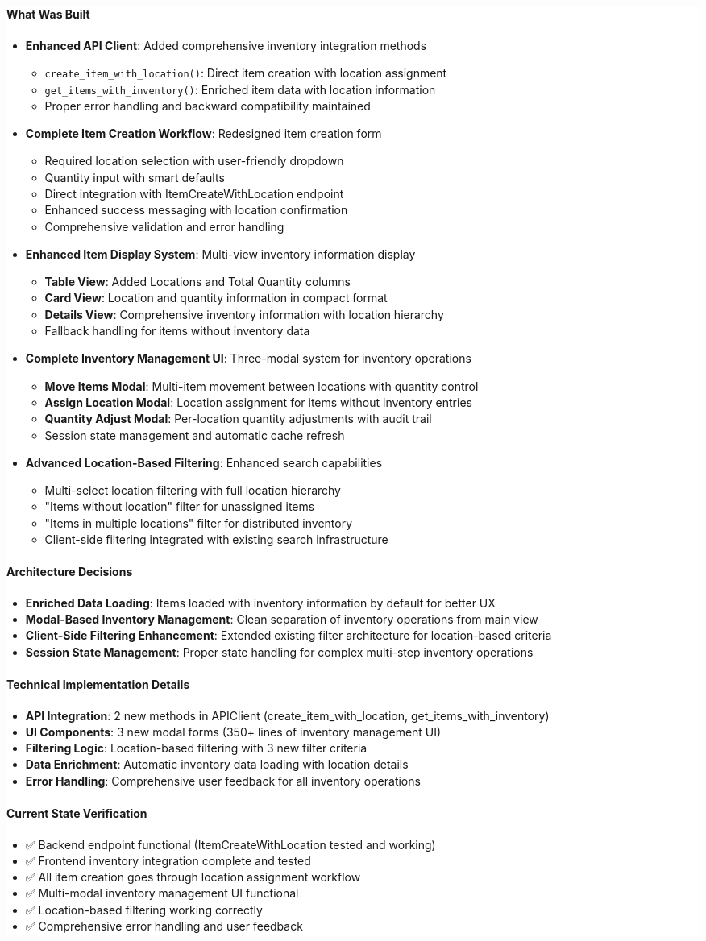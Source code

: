 #### What Was Built
- **Enhanced API Client**: Added comprehensive inventory integration methods
  - `create_item_with_location()`: Direct item creation with location assignment
  - `get_items_with_inventory()`: Enriched item data with location information
  - Proper error handling and backward compatibility maintained

- **Complete Item Creation Workflow**: Redesigned item creation form
  - Required location selection with user-friendly dropdown
  - Quantity input with smart defaults
  - Direct integration with ItemCreateWithLocation endpoint
  - Enhanced success messaging with location confirmation
  - Comprehensive validation and error handling

- **Enhanced Item Display System**: Multi-view inventory information display
  - **Table View**: Added Locations and Total Quantity columns
  - **Card View**: Location and quantity information in compact format
  - **Details View**: Comprehensive inventory information with location hierarchy
  - Fallback handling for items without inventory data

- **Complete Inventory Management UI**: Three-modal system for inventory operations
  - **Move Items Modal**: Multi-item movement between locations with quantity control
  - **Assign Location Modal**: Location assignment for items without inventory entries
  - **Quantity Adjust Modal**: Per-location quantity adjustments with audit trail
  - Session state management and automatic cache refresh

- **Advanced Location-Based Filtering**: Enhanced search capabilities
  - Multi-select location filtering with full location hierarchy
  - "Items without location" filter for unassigned items
  - "Items in multiple locations" filter for distributed inventory
  - Client-side filtering integrated with existing search infrastructure

#### Architecture Decisions
- **Enriched Data Loading**: Items loaded with inventory information by default for better UX
- **Modal-Based Inventory Management**: Clean separation of inventory operations from main view
- **Client-Side Filtering Enhancement**: Extended existing filter architecture for location-based criteria
- **Session State Management**: Proper state handling for complex multi-step inventory operations

#### Technical Implementation Details
- **API Integration**: 2 new methods in APIClient (create_item_with_location, get_items_with_inventory)
- **UI Components**: 3 new modal forms (350+ lines of inventory management UI)
- **Filtering Logic**: Location-based filtering with 3 new filter criteria
- **Data Enrichment**: Automatic inventory data loading with location details
- **Error Handling**: Comprehensive user feedback for all inventory operations

#### Current State Verification
- ✅ Backend endpoint functional (ItemCreateWithLocation tested and working)
- ✅ Frontend inventory integration complete and tested
- ✅ All item creation goes through location assignment workflow
- ✅ Multi-modal inventory management UI functional
- ✅ Location-based filtering working correctly
- ✅ Comprehensive error handling and user feedback
